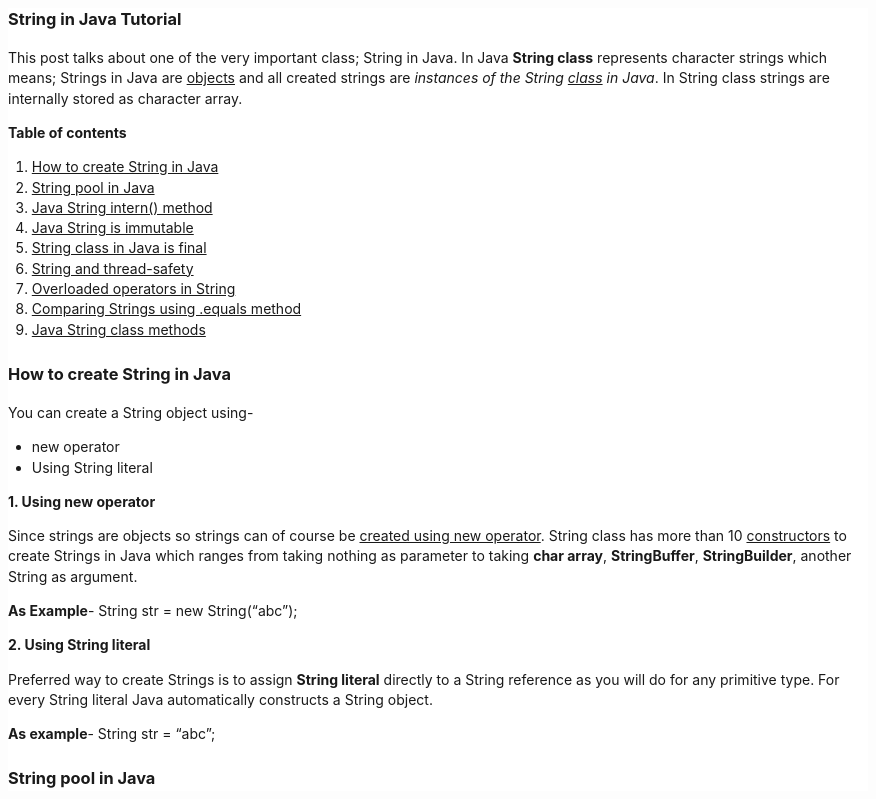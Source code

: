 ### String in Java Tutorial

This post talks about one of the very important class; String in Java. In Java **String class** represents character strings which means; Strings in Java are [objects](https://www.netjstech.com/2015/04/object-in-java.html) and all created strings are *instances of the String [class](https://www.netjstech.com/2015/04/class-in-java.html) in Java*. In String class strings are internally stored as character array.

**Table of contents**

1. [How to create String in Java](https://www.netjstech.com/2016/07/string-in-java.html#createstring)
2. [String pool in Java](https://www.netjstech.com/2016/07/string-in-java.html#stringpool)
3. [Java String intern() method](https://www.netjstech.com/2016/07/string-in-java.html#stringintern)
4. [Java String is immutable](https://www.netjstech.com/2016/07/string-in-java.html#stringimmutable)
5. [String class in Java is final](https://www.netjstech.com/2016/07/string-in-java.html#stringfinal)
6. [String and thread-safety](https://www.netjstech.com/2016/07/string-in-java.html#stringthreadsafe)
7. [Overloaded operators in String](https://www.netjstech.com/2016/07/string-in-java.html#stringoverloadedoperators)
8. [Comparing Strings using .equals method](https://www.netjstech.com/2016/07/string-in-java.html#stringequalsmethod)
9. [Java String class methods](https://www.netjstech.com/2016/07/string-in-java.html#stringmethods)



### How to create String in Java

You can create a String object using-

- new operator
- Using String literal

**1. Using new operator**

Since strings are objects so strings can of course be [created using new operator](https://www.netjstech.com/2017/02/object-creation-using-new-operator-java.html). String class has more than 10 [constructors](https://www.netjstech.com/2015/04/constructor-in-java.html) to create Strings in Java which ranges from taking nothing as parameter to taking **char array**, **StringBuffer**, **StringBuilder**, another String as argument.

**As Example**- String str = new String(“abc”);

**2. Using String literal**

Preferred way to create Strings is to assign **String literal** directly to a String reference as you will do for any primitive type. For every String literal Java automatically constructs a String object.

**As example**- String str = “abc”;

### String pool in Java
